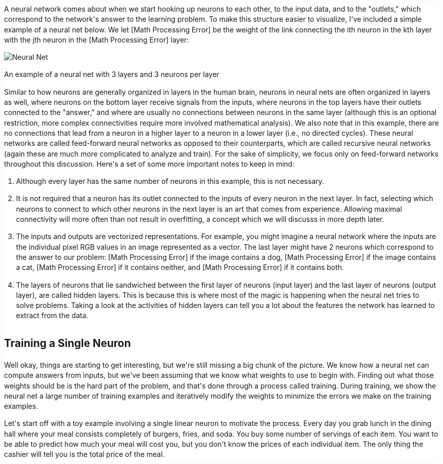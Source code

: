 A neural network comes about when we start hooking up neurons to each other, to the input data, and to the "outlets," which correspond to the network's answer to the learning problem. To make this structure easier to visualize, I've included a simple example of a neural net below. We let [Math Processing Error] be the weight of the link connecting the ith neuron in the kth layer with the jth neuron in the [Math Processing Error] layer:

![Neural Net](http://nikhilbuduma.com/img/neuralnetexample.png)

An example of a neural net with 3 layers and 3 neurons per layer

Similar to how neurons are generally organized in layers in the human brain, neurons in neural nets are often organized in layers as well, where neurons on the bottom layer receive signals from the inputs, where neurons in the top layers have their outlets connected to the "answer," and where are usually no connections between neurons in the same layer (although this is an optional restriction, more complex connectivities require more involved mathematical analysis). We also note that in this example, there are no connections that lead from a neuron in a higher layer to a neuron in a lower layer (i.e., no directed cycles). These neural networks are called feed-forward neural networks as opposed to their counterparts, which are called recursive neural networks (again these are much more complicated to analyze and train). For the sake of simplicity, we focus only on feed-forward networks throughout this discussion. Here's a set of some more important notes to keep in mind:

1) Although every layer has the same number of neurons in this example, this is not necessary.

2) It is not required that a neuron has its outlet connected to the inputs of every neuron in the next layer. In fact, selecting which neurons to connect to which other neurons in the next layer is an art that comes from experience. Allowing maximal connectivity will more often than not result in overfitting, a concept which we will discusss in more depth later.

3) The inputs and outputs are vectorized representations. For example, you might imagine a neural network where the inputs are the individual pixel RGB values in an image represented as a vector. The last layer might have 2 neurons which correspond to the answer to our problem: [Math Processing Error] if the image contains a dog, [Math Processing Error] if the image contains a cat, [Math Processing Error] if it contains neither, and [Math Processing Error] if it contains both.

4) The layers of neurons that lie sandwiched between the first layer of neurons (input layer) and the last layer of neurons (output layer), are called hidden layers. This is because this is where most of the magic is happening when the neural net tries to solve problems. Taking a look at the activities of hidden layers can tell you a lot about the features the network has learned to extract from the data.

## Training a Single Neuron

Well okay, things are starting to get interesting, but we're still missing a big chunk of the picture. We know how a neural net can compute answers from inputs, but we've been assuming that we know what weights to use to begin with. Finding out what those weights should be is the hard part of the problem, and that's done through a process called training. During training, we show the neural net a large number of training examples and iteratively modify the weights to minimize the errors we make on the training examples.

Let's start off with a toy example involving a single linear neuron to motivate the process. Every day you grab lunch in the dining hall where your meal consists completely of burgers, fries, and soda. You buy some number of servings of each item. You want to be able to predict how much your meal will cost you, but you don't know the prices of each individual item. The only thing the cashier will tell you is the total price of the meal.
